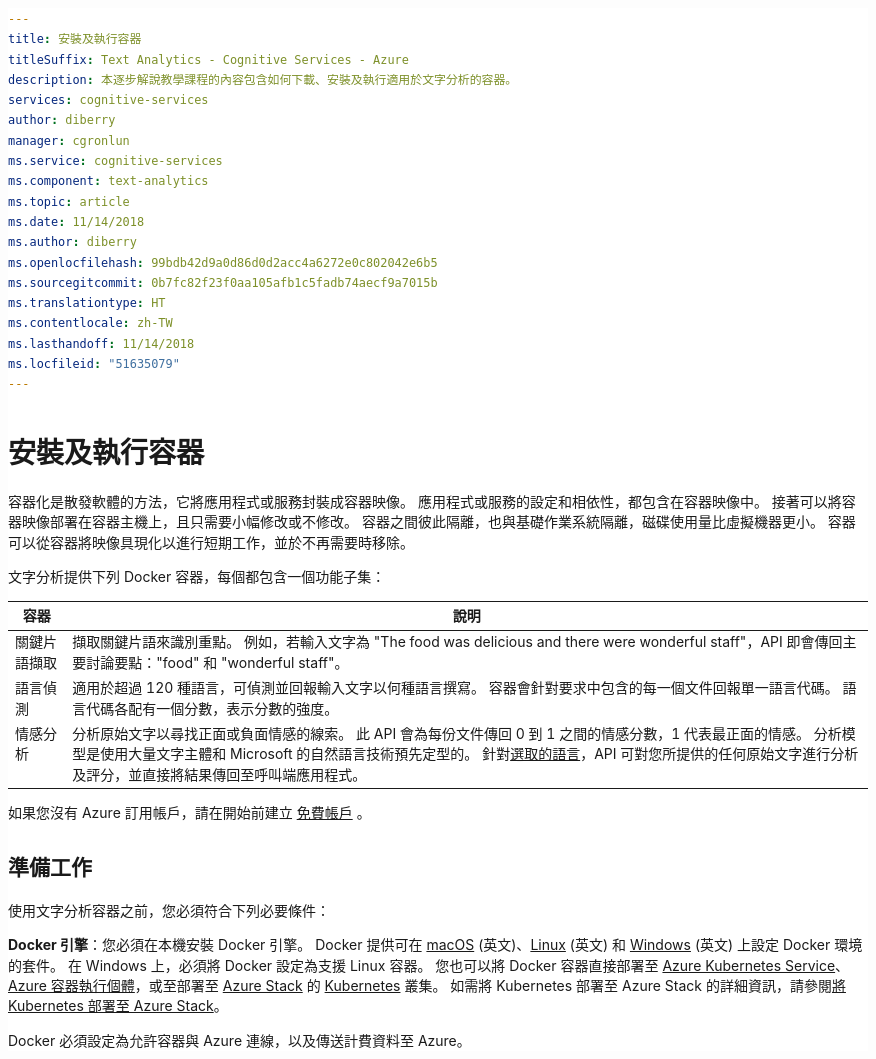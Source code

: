 ```yaml
---
title: 安裝及執行容器
titleSuffix: Text Analytics - Cognitive Services - Azure
description: 本逐步解說教學課程的內容包含如何下載、安裝及執行適用於文字分析的容器。
services: cognitive-services
author: diberry
manager: cgronlun
ms.service: cognitive-services
ms.component: text-analytics
ms.topic: article
ms.date: 11/14/2018
ms.author: diberry
ms.openlocfilehash: 99bdb42d9a0d86d0d2acc4a6272e0c802042e6b5
ms.sourcegitcommit: 0b7fc82f23f0aa105afb1c5fadb74aecf9a7015b
ms.translationtype: HT
ms.contentlocale: zh-TW
ms.lasthandoff: 11/14/2018
ms.locfileid: "51635079"
---
```

# <a name="install-and-run-containers"></a>安裝及執行容器

容器化是散發軟體的方法，它將應用程式或服務封裝成容器映像。 應用程式或服務的設定和相依性，都包含在容器映像中。 接著可以將容器映像部署在容器主機上，且只需要小幅修改或不修改。 容器之間彼此隔離，也與基礎作業系統隔離，磁碟使用量比虛擬機器更小。 容器可以從容器將映像具現化以進行短期工作，並於不再需要時移除。

文字分析提供下列 Docker 容器，每個都包含一個功能子集：

| 容器| 說明 |
|----------|-------------|
|關鍵片語擷取 | 擷取關鍵片語來識別重點。 例如，若輸入文字為 "The food was delicious and there were wonderful staff"，API 即會傳回主要討論要點："food" 和 "wonderful staff"。 |
|語言偵測 | 適用於超過 120 種語言，可偵測並回報輸入文字以何種語言撰寫。 容器會針對要求中包含的每一個文件回報單一語言代碼。 語言代碼各配有一個分數，表示分數的強度。 |
|情感分析 | 分析原始文字以尋找正面或負面情感的線索。 此 API 會為每份文件傳回 0 到 1 之間的情感分數，1 代表最正面的情感。 分析模型是使用大量文字主體和 Microsoft 的自然語言技術預先定型的。 針對[選取的語言](https://docs.microsoft.com/azure/cognitive-services/text-analytics/text-analytics-supported-languages.md)，API 可對您所提供的任何原始文字進行分析及評分，並直接將結果傳回至呼叫端應用程式。 |

如果您沒有 Azure 訂用帳戶，請在開始前建立 [免費帳戶](https://azure.microsoft.com/free/?WT.mc_id=A261C142F) 。

## <a name="preparation"></a>準備工作

使用文字分析容器之前，您必須符合下列必要條件：

**Docker 引擎**：您必須在本機安裝 Docker 引擎。 Docker 提供可在 [macOS](https://docs.docker.com/docker-for-mac/) \(英文\)、[Linux](https://docs.docker.com/engine/installation/#supported-platforms) \(英文\) 和 [Windows](https://docs.docker.com/docker-for-windows/) \(英文\) 上設定 Docker 環境的套件。 在 Windows 上，必須將 Docker 設定為支援 Linux 容器。 您也可以將 Docker 容器直接部署至 [Azure Kubernetes Service](/azure/aks/)、[Azure 容器執行個體](/azure/container-instances/)，或至部署至 [Azure Stack](/azure/azure-stack/) 的 [Kubernetes](https://kubernetes.io/) 叢集。 如需將 Kubernetes 部署至 Azure Stack 的詳細資訊，請參閱[將 Kubernetes 部署至 Azure Stack](/azure/azure-stack/user/azure-stack-solution-template-kubernetes-deploy)。

Docker 必須設定為允許容器與 Azure 連線，以及傳送計費資料至 Azure。
